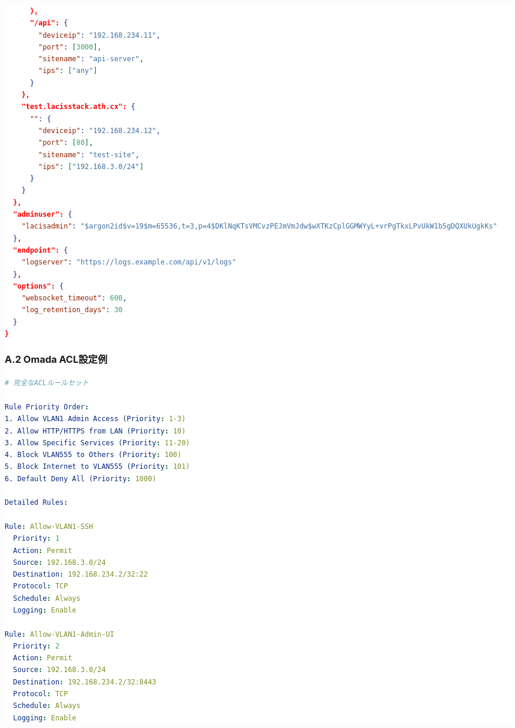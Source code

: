 ```json
      },
      "/api": {
        "deviceip": "192.168.234.11",
        "port": [3000],
        "sitename": "api-server",
        "ips": ["any"]
      }
    },
    "test.lacisstack.ath.cx": {
      "": {
        "deviceip": "192.168.234.12",
        "port": [80],
        "sitename": "test-site",
        "ips": ["192.168.3.0/24"]
      }
    }
  },
  "adminuser": {
    "lacisadmin": "$argon2id$v=19$m=65536,t=3,p=4$DKlNqKTsVMCvzPEJmVmJdw$wXTKzCplGGMWYyL+vrPgTkxLPvUkW1b5gDQXUkUgkKs"
  },
  "endpoint": {
    "logserver": "https://logs.example.com/api/v1/logs"
  },
  "options": {
    "websocket_timeout": 600,
    "log_retention_days": 30
  }
}
```

### A.2 Omada ACL設定例

```yaml
# 完全なACLルールセット

Rule Priority Order:
1. Allow VLAN1 Admin Access (Priority: 1-3)
2. Allow HTTP/HTTPS from LAN (Priority: 10)
3. Allow Specific Services (Priority: 11-20)
4. Block VLAN555 to Others (Priority: 100)
5. Block Internet to VLAN555 (Priority: 101)
6. Default Deny All (Priority: 1000)

Detailed Rules:

Rule: Allow-VLAN1-SSH
  Priority: 1
  Action: Permit
  Source: 192.168.3.0/24
  Destination: 192.168.234.2/32:22
  Protocol: TCP
  Schedule: Always
  Logging: Enable

Rule: Allow-VLAN1-Admin-UI
  Priority: 2
  Action: Permit
  Source: 192.168.3.0/24
  Destination: 192.168.234.2/32:8443
  Protocol: TCP
  Schedule: Always
  Logging: Enable
```